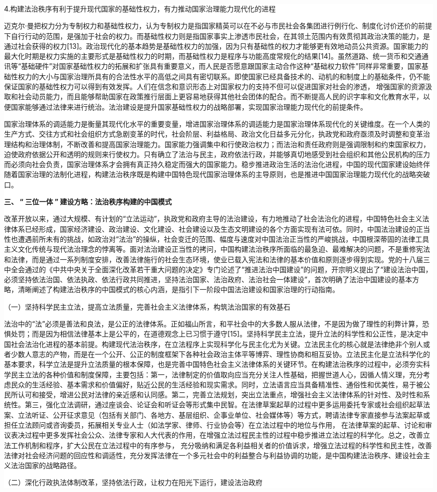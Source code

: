  </p>
 <p>
  4.构建法治秩序有利于提升现代国家的基础性权力，有力推动国家治理能力现代化的进程
 </p>
 <p>
  迈克尔·曼把权力分为专制权力和基础性权力，认为专制权力是指国家精英可以在不必与市民社会各集团进行例行化、制度化讨价还价的前提下自行行动的范围，是强加于社会的权力。而基础性权力则是指国家事实上渗透市民社会，在其领土范围内有效贯彻其政治决策的能力，是通过社会获得的权力[13]。政治现代化的基本趋势是基础性权力的加强，因为只有基础性的权力才能够更有效地动员公共资源。国家能力的最大化时期是权力实施的主要形式是基础性权力的时期，而基础性权力是程序与功能高度常规化的结果[14]。虽然道路、统一货币和交通通讯等“基础硬件”对国家基础性权力的拓展和扩张具有重要意义，而人民是否愿意跟国家主动合作这种“基础权力软件”同样非常重要，国家基础性权力的大小与国家治理所具有的合法性水平的高低之间具有密切联系。即使国家已经具备技术的、动机的和制度上的基础条件，仍不能保证国家的基础性权力可以得到有效发挥。人们在信念和意识形态上对国家权力的支持不但可以促进国家对社会的渗透， 增强国家的资源汲取和社会动员能力，而且能够帮助国家在政策推行层面上更容易地获得其他社会团体的配合。而不断提高人民的识字率和文化教育水平，以便国家能够通过法律来进行统治。法治建设是提升国家基础性权力的战略部署，实现国家治理能力现代化的前提条件。
 </p>
 <p>
  国家治理体系的调适能力是衡量其现代化水平的重要变量，增进国家治理体系的调适能力是国家治理体系现代化的关键维度。在一个人类的生产方式、交往方式和社会组织方式急剧变革的时代，社会阶层、利益格局、政治文化日益多元分化，执政党和政府亟须及时调整和变革治理结构和治理体制，不断改善和提高国家治理能力。国家能力强调集中和行使政治权力；而法治和责任政府则是强调限制和约束国家权力，迫使政府依据公开和透明的规则来行使权力。只有确立了法治与民主，政府依法行政，并能够真切地感受到社会组织和其他公民机构的压力而必须向社会负责，国家治理体系才会拥有真正持久稳定而强大的国家能力。稳步推进政治生活的法治化进程，中国的现代国家建设始终伴随着国家治理的法制化进程，构建法治秩序既是构建中国特色现代国家治理体系的主导原则，也是推进中国国家治理能力现代化的战略突破口。
 </p>
 <p>
  <strong>
   三、
  </strong>
  <strong>
   “
  </strong>
  <strong>
   三位一体
  </strong>
  <strong>
   ”
  </strong>
  <strong>
   建设方略：法治秩序构建的中国模式
  </strong>
 </p>
 <p>
  改革开放以来，通过大规模、有计划的“立法运动”，执政党和政府主导的法治建设，有力地推动了社会法治化的进程，中国特色社会主义法律体系已经形成，国家经济建设、政治建设、文化建设、社会建设以及生态文明建设的各个方面实现有法可依。同时，中国法治建设的正当性也遭遇前所未有的挑战，如政治对“法治”的操纵，社会变迁的范围、幅度与速度对中国法治正当性的严峻挑战，中国根深蒂固的法律工具主义文化传统与现代法治理念的悖离等。面对法治建设正当性的拷问，中国构建法治秩序所面临的最急迫、最难解决的问题，不是重修宪法和法律，而是通过一系列制度安排，改善法律施行的社会生态环境，使业已载入宪法和法律的基本价值和原则逐步得到实现。党的十八届三中全会通过的《中共中央关于全面深化改革若干重大问题的决定》专门论述了“推进法治中国建设”的问题，开宗明义提出了“建设法治中国，必须坚持依法治国、依法执政、依法行政共同推进，坚持法治国家、法治政府、法治社会一体建设”，首次明确了法治中国建设的基本方略，清晰阐述了构建法治秩序的中国模式的核心内涵，是指引下一阶段中国法治建设和国家治理的行动指南。
 </p>
 <p>
  （一）坚持科学民主立法，提高立法质量，完善社会主义法律体系，构筑法治国家的有效基石
 </p>
 <p>
  法治中的“法”必须是善法和良法，是公正的法律体系。正如福山所言，和平社会中的大多数人服从法律，不是因为做了理性的利弊计算，恐惧处罚；而是因为相信法律基本上是公平的，在道德观念上已习惯于遵守[15]。坚持科学民主立法，提升立法的科学性和公正性，是决定中国社会法治化进程的基本前提。构建现代法治秩序，在立法程序上实现科学化与民主化尤为关键。立法民主化的核心就是法律绝非个别人或者少数人意志的产物，而是在一个公开、公正的制度框架下各种社会政治主体平等博弈、理性协商和相互妥协。立法民主化是立法科学化的基本要求，科学立法是提升立法质量的根本保障，也是完善中国特色社会主义法律体系的关键环节。在构建法治秩序的过程中，必须夯实科学民主立法的各种价值和制度保障，主要包括：第一，法律制定的价值取向应当充分关注人性基础，把握世道人心，因循人情义理，充分考虑民众的生活经验、基本需求和价值偏好，贴近公民的生活经验和现实需求。同时，立法语言应当具备精准性、通俗性和优美性，易于被公民所认可和接受，增进公民对法律的亲近感和认同感。第二，完善立法规划，突出立法重点，增强社会主义法律体系的针对性、及时性和系统性。第三，强化立法调研，通过座谈会、论证会和听证会等形式集中民智。在法律草案起草的过程中更多运用委托专家或社会组织起草法案、立法听证、公开征求意见（包括有关部门、各地方、基层组织、企事业单位、社会媒体等）等方式，聘请法律专家直接参与法案起草或担任立法顾问或咨询委员，拓展相关专业人士（如法学家、律师、行业协会等）在立法过程中的地位与作用， 在法律草案的起草、讨论和审议表决过程中更多发挥社会公众、法律专家和人大代表的作用，在增强立法过程民主性的过程中稳步推进立法过程的科学化。总之，改善立法工作机制和程序，扩大公民在立法过程中的有序参与， 充分吸纳和满足各利益相关者的价值诉求，增强立法过程的科学性和民主性，改善法律对社会经济问题的回应性和调适性，充分发挥法律在一个多元社会中的利益整合与利益协调的功能，是中国构建法治秩序、建设社会主义法治国家的战略路径。
 </p>
 <p>
  （二）深化行政执法体制改革，坚持依法行政，让权力在阳光下运行，建设法治政府
 </p>
 <p>